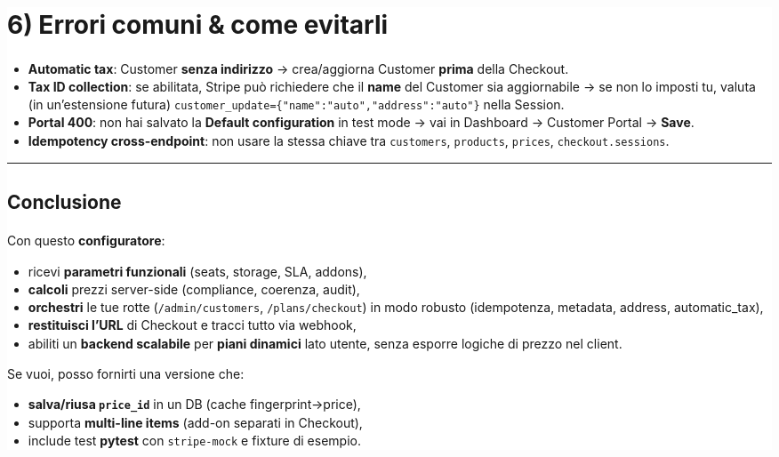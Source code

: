 
# 6) Errori comuni & come evitarli

* **Automatic tax**: Customer **senza indirizzo** → crea/aggiorna Customer **prima** della Checkout.
* **Tax ID collection**: se abilitata, Stripe può richiedere che il **name** del Customer sia aggiornabile → se non lo imposti tu, valuta (in un’estensione futura) `customer_update={"name":"auto","address":"auto"}` nella Session.
* **Portal 400**: non hai salvato la **Default configuration** in test mode → vai in Dashboard → Customer Portal → **Save**.
* **Idempotency cross-endpoint**: non usare la stessa chiave tra `customers`, `products`, `prices`, `checkout.sessions`.

---

## Conclusione

Con questo **configuratore**:

* ricevi **parametri funzionali** (seats, storage, SLA, addons),
* **calcoli** prezzi server-side (compliance, coerenza, audit),
* **orchestri** le tue rotte (`/admin/customers`, `/plans/checkout`) in modo robusto (idempotenza, metadata, address, automatic\_tax),
* **restituisci l’URL** di Checkout e tracci tutto via webhook,
* abiliti un **backend scalabile** per **piani dinamici** lato utente, senza esporre logiche di prezzo nel client.

Se vuoi, posso fornirti una versione che:

* **salva/riusa `price_id`** in un DB (cache fingerprint→price),
* supporta **multi-line items** (add-on separati in Checkout),
* include test **pytest** con `stripe-mock` e fixture di esempio.
